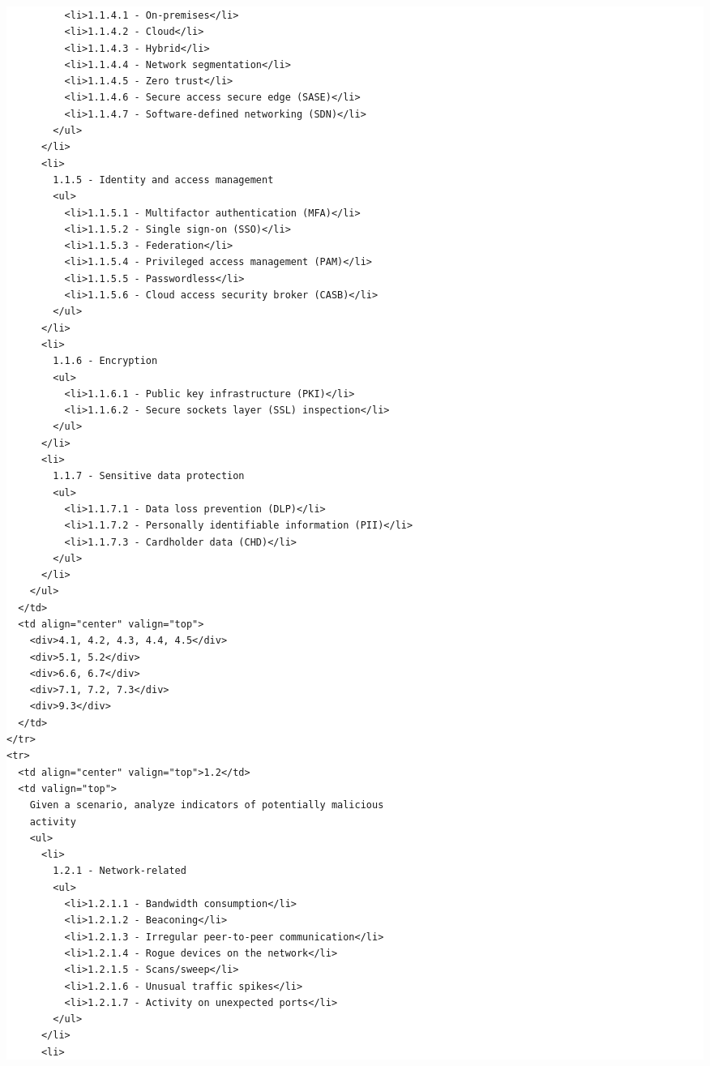               <li>1.1.4.1 - On-premises</li>
              <li>1.1.4.2 - Cloud</li>
              <li>1.1.4.3 - Hybrid</li>
              <li>1.1.4.4 - Network segmentation</li>
              <li>1.1.4.5 - Zero trust</li>
              <li>1.1.4.6 - Secure access secure edge (SASE)</li>
              <li>1.1.4.7 - Software-defined networking (SDN)</li>
            </ul>
          </li>
          <li>
            1.1.5 - Identity and access management
            <ul>
              <li>1.1.5.1 - Multifactor authentication (MFA)</li>
              <li>1.1.5.2 - Single sign-on (SSO)</li>
              <li>1.1.5.3 - Federation</li>
              <li>1.1.5.4 - Privileged access management (PAM)</li>
              <li>1.1.5.5 - Passwordless</li>
              <li>1.1.5.6 - Cloud access security broker (CASB)</li>
            </ul>
          </li>
          <li>
            1.1.6 - Encryption
            <ul>
              <li>1.1.6.1 - Public key infrastructure (PKI)</li>
              <li>1.1.6.2 - Secure sockets layer (SSL) inspection</li>
            </ul>
          </li>
          <li>
            1.1.7 - Sensitive data protection
            <ul>
              <li>1.1.7.1 - Data loss prevention (DLP)</li>
              <li>1.1.7.2 - Personally identifiable information (PII)</li>
              <li>1.1.7.3 - Cardholder data (CHD)</li>
            </ul>
          </li>
        </ul>
      </td>
      <td align="center" valign="top">
        <div>4.1, 4.2, 4.3, 4.4, 4.5</div>
        <div>5.1, 5.2</div>
        <div>6.6, 6.7</div>
        <div>7.1, 7.2, 7.3</div>
        <div>9.3</div>
      </td>
    </tr>
    <tr>
      <td align="center" valign="top">1.2</td>
      <td valign="top">
        Given a scenario, analyze indicators of potentially malicious
        activity
        <ul>
          <li>
            1.2.1 - Network-related
            <ul>
              <li>1.2.1.1 - Bandwidth consumption</li>
              <li>1.2.1.2 - Beaconing</li>
              <li>1.2.1.3 - Irregular peer-to-peer communication</li>
              <li>1.2.1.4 - Rogue devices on the network</li>
              <li>1.2.1.5 - Scans/sweep</li>
              <li>1.2.1.6 - Unusual traffic spikes</li>
              <li>1.2.1.7 - Activity on unexpected ports</li>
            </ul>
          </li>
          <li>